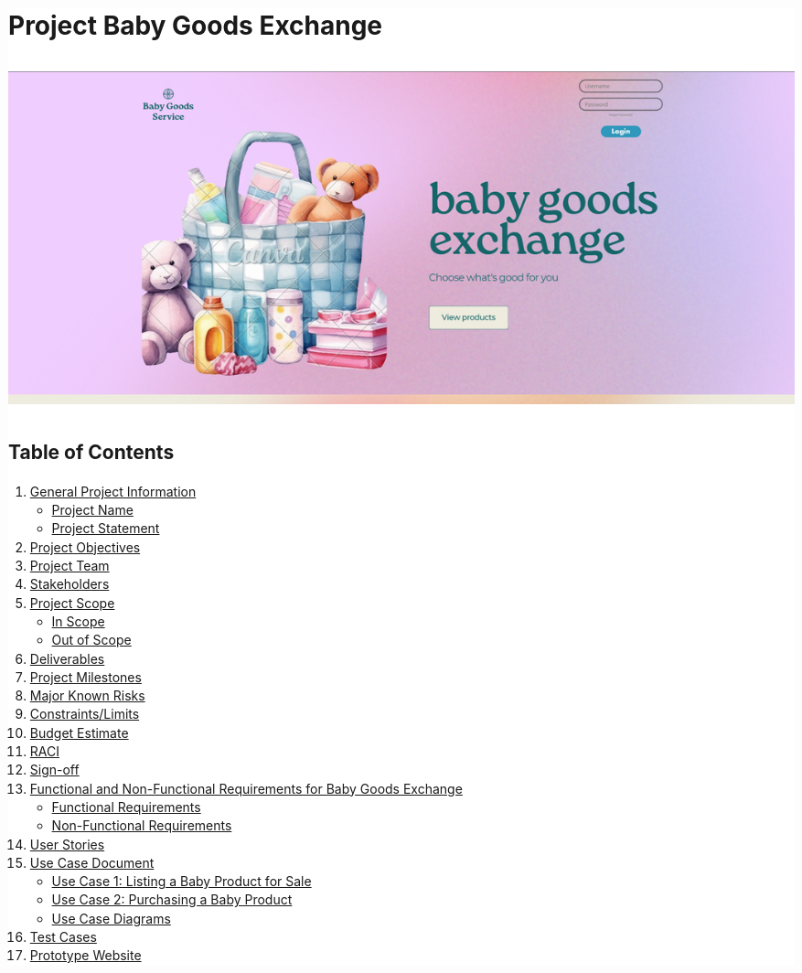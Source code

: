 # Project Baby Goods Exchange

![Prototype](prototype.png)
---
## Table of Contents
1. [General Project Information](#1-general-project-information)
    - [Project Name](#project-name)
    - [Project Statement](#project-statement)
2. [Project Objectives](#2-project-objectives)
3. [Project Team](#3-project-team)
4. [Stakeholders](#4-stakeholders)
5. [Project Scope](#5-project-scope)
    - [In Scope](#in-scope)
    - [Out of Scope](#out-of-scope)
6. [Deliverables](#6-deliverables)
7. [Project Milestones](#7-project-milestones)
8. [Major Known Risks](#8-major-known-risks)
9. [Constraints/Limits](#9-constraints-limits)
10. [Budget Estimate](#10-budget-estimate)
11. [RACI](#11-raci)
12. [Sign-off](#12-sign-off)
13. [Functional and Non-Functional Requirements for Baby Goods Exchange](#functional-and-non-functional-requirements-for-baby-goods-exchange)
    - [Functional Requirements](#functional-requirements-what-the-system-must-do)
    - [Non-Functional Requirements](#non-functional-requirements-how-the-system-should-perform)
14. [User Stories](#user-stories)
15. [Use Case Document](#use-case-document)
    - [Use Case 1: Listing a Baby Product for Sale](#use-case-1-listing-a-baby-product-for-sale)
    - [Use Case 2: Purchasing a Baby Product](#use-case-2-purchasing-a-baby-product)
    - [Use Case Diagrams](#use-case-diagrams)
16. [Test Cases](#test-cases)
17. [Prototype Website](#prototype-website)

